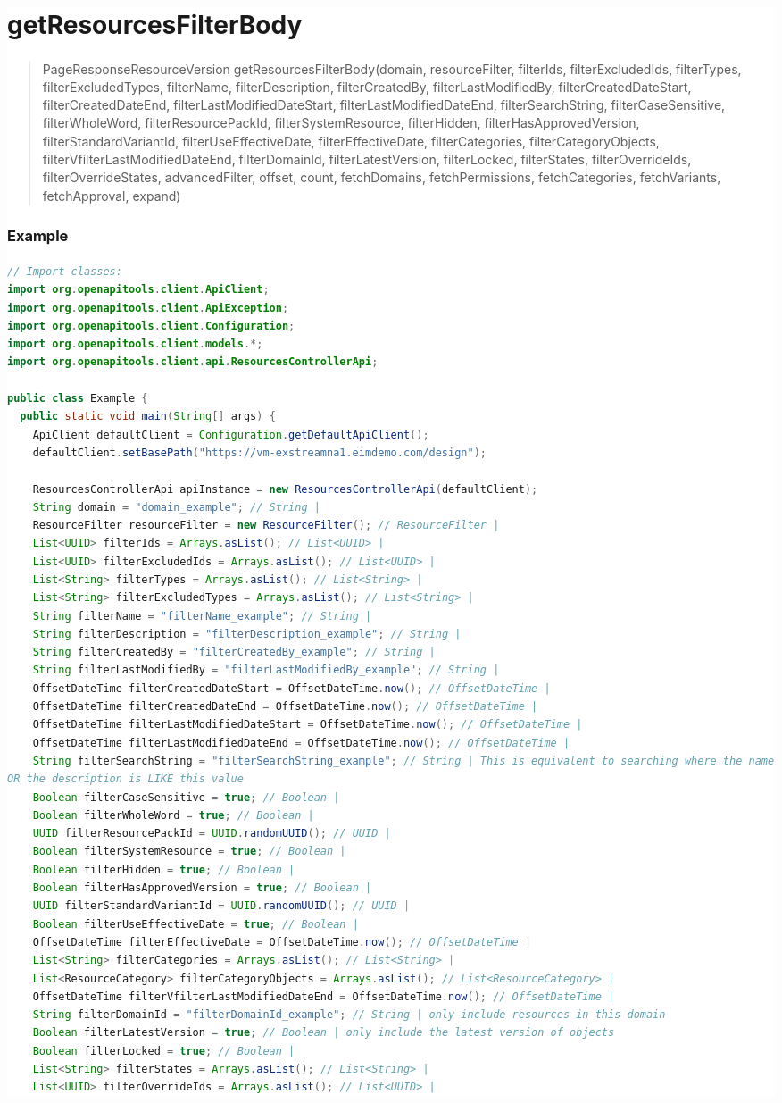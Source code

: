 <a id="getResourcesFilterBody"></a>
# **getResourcesFilterBody**
> PageResponseResourceVersion getResourcesFilterBody(domain, resourceFilter, filterIds, filterExcludedIds, filterTypes, filterExcludedTypes, filterName, filterDescription, filterCreatedBy, filterLastModifiedBy, filterCreatedDateStart, filterCreatedDateEnd, filterLastModifiedDateStart, filterLastModifiedDateEnd, filterSearchString, filterCaseSensitive, filterWholeWord, filterResourcePackId, filterSystemResource, filterHidden, filterHasApprovedVersion, filterStandardVariantId, filterUseEffectiveDate, filterEffectiveDate, filterCategories, filterCategoryObjects, filterVfilterLastModifiedDateEnd, filterDomainId, filterLatestVersion, filterLocked, filterStates, filterOverrideIds, filterOverrideStates, advancedFilter, offset, count, fetchDomains, fetchPermissions, fetchCategories, fetchVariants, fetchApproval, expand)



### Example
```java
// Import classes:
import org.openapitools.client.ApiClient;
import org.openapitools.client.ApiException;
import org.openapitools.client.Configuration;
import org.openapitools.client.models.*;
import org.openapitools.client.api.ResourcesControllerApi;

public class Example {
  public static void main(String[] args) {
    ApiClient defaultClient = Configuration.getDefaultApiClient();
    defaultClient.setBasePath("https://vm-exstreamna1.eimdemo.com/design");

    ResourcesControllerApi apiInstance = new ResourcesControllerApi(defaultClient);
    String domain = "domain_example"; // String | 
    ResourceFilter resourceFilter = new ResourceFilter(); // ResourceFilter | 
    List<UUID> filterIds = Arrays.asList(); // List<UUID> | 
    List<UUID> filterExcludedIds = Arrays.asList(); // List<UUID> | 
    List<String> filterTypes = Arrays.asList(); // List<String> | 
    List<String> filterExcludedTypes = Arrays.asList(); // List<String> | 
    String filterName = "filterName_example"; // String | 
    String filterDescription = "filterDescription_example"; // String | 
    String filterCreatedBy = "filterCreatedBy_example"; // String | 
    String filterLastModifiedBy = "filterLastModifiedBy_example"; // String | 
    OffsetDateTime filterCreatedDateStart = OffsetDateTime.now(); // OffsetDateTime | 
    OffsetDateTime filterCreatedDateEnd = OffsetDateTime.now(); // OffsetDateTime | 
    OffsetDateTime filterLastModifiedDateStart = OffsetDateTime.now(); // OffsetDateTime | 
    OffsetDateTime filterLastModifiedDateEnd = OffsetDateTime.now(); // OffsetDateTime | 
    String filterSearchString = "filterSearchString_example"; // String | This is equivalent to searching where the name OR the description is LIKE this value
    Boolean filterCaseSensitive = true; // Boolean | 
    Boolean filterWholeWord = true; // Boolean | 
    UUID filterResourcePackId = UUID.randomUUID(); // UUID | 
    Boolean filterSystemResource = true; // Boolean | 
    Boolean filterHidden = true; // Boolean | 
    Boolean filterHasApprovedVersion = true; // Boolean | 
    UUID filterStandardVariantId = UUID.randomUUID(); // UUID | 
    Boolean filterUseEffectiveDate = true; // Boolean | 
    OffsetDateTime filterEffectiveDate = OffsetDateTime.now(); // OffsetDateTime | 
    List<String> filterCategories = Arrays.asList(); // List<String> | 
    List<ResourceCategory> filterCategoryObjects = Arrays.asList(); // List<ResourceCategory> | 
    OffsetDateTime filterVfilterLastModifiedDateEnd = OffsetDateTime.now(); // OffsetDateTime | 
    String filterDomainId = "filterDomainId_example"; // String | only include resources in this domain
    Boolean filterLatestVersion = true; // Boolean | only include the latest version of objects
    Boolean filterLocked = true; // Boolean | 
    List<String> filterStates = Arrays.asList(); // List<String> | 
    List<UUID> filterOverrideIds = Arrays.asList(); // List<UUID> | 
```